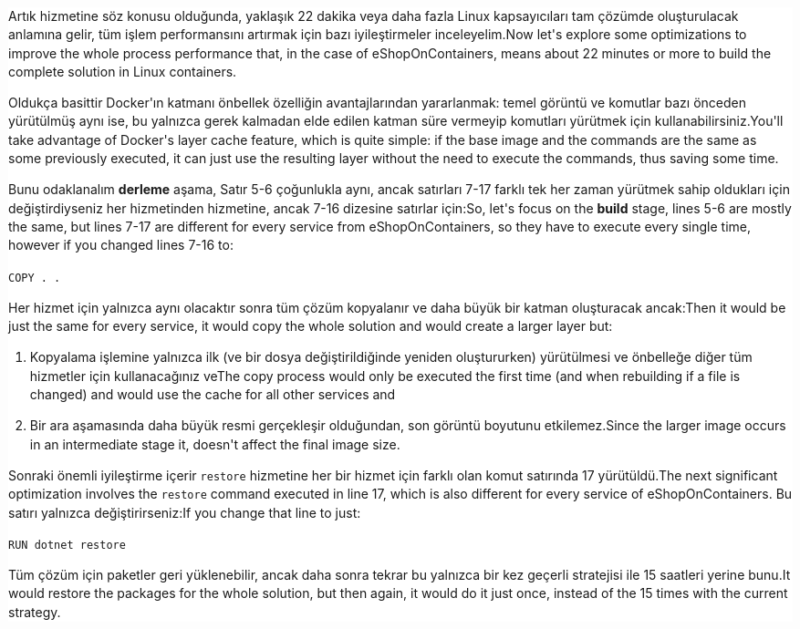 <span data-ttu-id="981f9-235">Artık hizmetine söz konusu olduğunda, yaklaşık 22 dakika veya daha fazla Linux kapsayıcıları tam çözümde oluşturulacak anlamına gelir, tüm işlem performansını artırmak için bazı iyileştirmeler inceleyelim.</span><span class="sxs-lookup"><span data-stu-id="981f9-235">Now let's explore some optimizations to improve the whole process performance that, in the case of eShopOnContainers, means about 22 minutes or more to build the complete solution in Linux containers.</span></span>

<span data-ttu-id="981f9-236">Oldukça basittir Docker'ın katmanı önbellek özelliğin avantajlarından yararlanmak: temel görüntü ve komutlar bazı önceden yürütülmüş aynı ise, bu yalnızca gerek kalmadan elde edilen katman süre vermeyip komutları yürütmek için kullanabilirsiniz.</span><span class="sxs-lookup"><span data-stu-id="981f9-236">You'll take advantage of Docker's layer cache feature, which is quite simple: if the base image and the commands are the same as some previously executed, it can just use the resulting layer without the need to execute the commands, thus saving some time.</span></span>

<span data-ttu-id="981f9-237">Bunu odaklanalım **derleme** aşama, Satır 5-6 çoğunlukla aynı, ancak satırları 7-17 farklı tek her zaman yürütmek sahip oldukları için değiştirdiyseniz her hizmetinden hizmetine, ancak 7-16 dizesine satırlar için:</span><span class="sxs-lookup"><span data-stu-id="981f9-237">So, let's focus on the **build** stage, lines 5-6 are mostly the same, but lines 7-17 are different for every service from eShopOnContainers, so they have to execute every single time, however if you changed lines 7-16 to:</span></span>

```
COPY . .
```

<span data-ttu-id="981f9-238">Her hizmet için yalnızca aynı olacaktır sonra tüm çözüm kopyalanır ve daha büyük bir katman oluşturacak ancak:</span><span class="sxs-lookup"><span data-stu-id="981f9-238">Then it would be just the same for every service, it would copy the whole solution and would create a larger layer but:</span></span>

1) <span data-ttu-id="981f9-239">Kopyalama işlemine yalnızca ilk (ve bir dosya değiştirildiğinde yeniden oluştururken) yürütülmesi ve önbelleğe diğer tüm hizmetler için kullanacağınız ve</span><span class="sxs-lookup"><span data-stu-id="981f9-239">The copy process would only be executed the first time (and when rebuilding if a file is changed) and would use the cache for all other services and</span></span>

2) <span data-ttu-id="981f9-240">Bir ara aşamasında daha büyük resmi gerçekleşir olduğundan, son görüntü boyutunu etkilemez.</span><span class="sxs-lookup"><span data-stu-id="981f9-240">Since the larger image occurs in an intermediate stage it, doesn't affect the final image size.</span></span>

<span data-ttu-id="981f9-241">Sonraki önemli iyileştirme içerir `restore` hizmetine her bir hizmet için farklı olan komut satırında 17 yürütüldü.</span><span class="sxs-lookup"><span data-stu-id="981f9-241">The next significant optimization involves the `restore` command executed in line 17, which is also different for every service of eShopOnContainers.</span></span> <span data-ttu-id="981f9-242">Bu satırı yalnızca değiştirirseniz:</span><span class="sxs-lookup"><span data-stu-id="981f9-242">If you change that line to just:</span></span>

```console
RUN dotnet restore
```

<span data-ttu-id="981f9-243">Tüm çözüm için paketler geri yüklenebilir, ancak daha sonra tekrar bu yalnızca bir kez geçerli stratejisi ile 15 saatleri yerine bunu.</span><span class="sxs-lookup"><span data-stu-id="981f9-243">It would restore the packages for the whole solution, but then again, it would do it just once, instead of the 15 times with the current strategy.</span></span>
